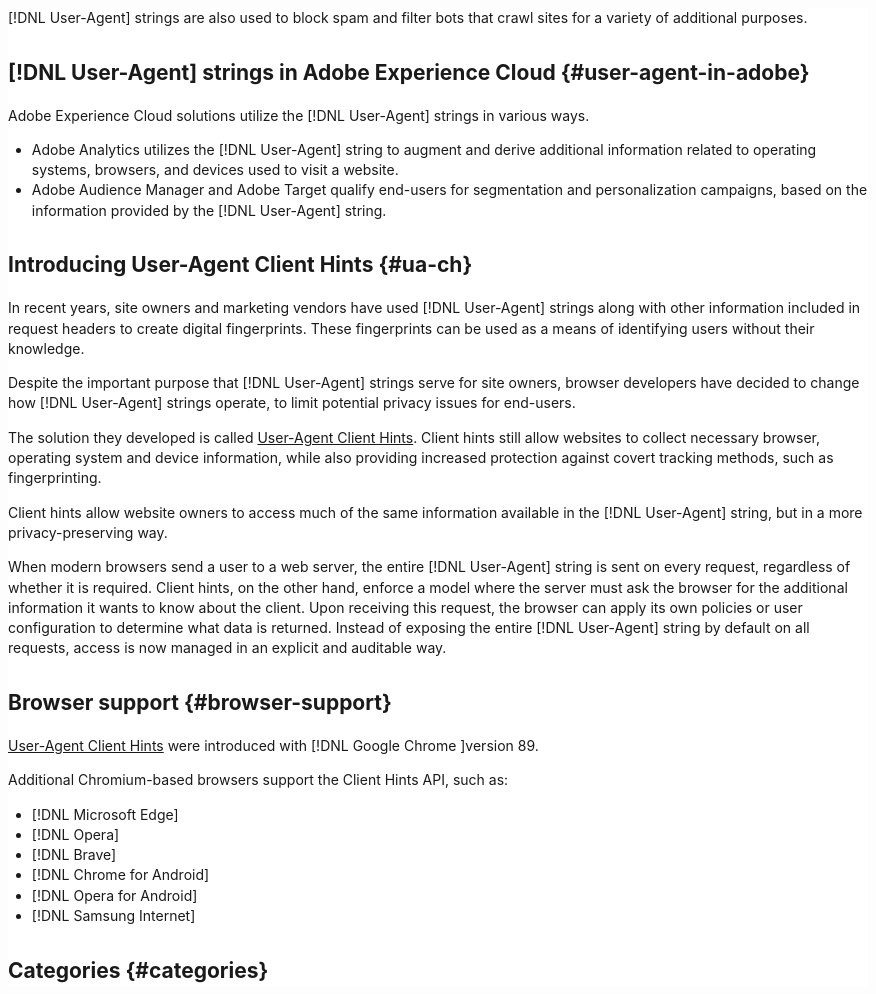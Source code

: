 [!DNL User-Agent] strings are also used to block spam and filter bots that crawl sites for a variety of additional purposes.

## [!DNL User-Agent] strings in Adobe Experience Cloud {#user-agent-in-adobe}

Adobe Experience Cloud solutions utilize the [!DNL User-Agent] strings in various ways.

* Adobe Analytics utilizes the [!DNL User-Agent] string to augment and derive additional information related to operating systems, browsers, and devices used to visit a website.
* Adobe Audience Manager and Adobe Target qualify end-users for segmentation and personalization campaigns, based on the information provided by the [!DNL User-Agent] string.

## Introducing User-Agent Client Hints {#ua-ch}

In recent years, site owners and marketing vendors have used [!DNL User-Agent] strings along with other information included in request headers to create digital fingerprints. These fingerprints can be used as a means of identifying users without their knowledge.

Despite the important purpose that [!DNL User-Agent] strings serve for site owners, browser developers have decided to change how [!DNL User-Agent] strings operate, to limit potential privacy issues for end-users.

The solution they developed is called [User-Agent Client Hints](https://developer.chrome.com/docs/privacy-sandbox/user-agent/). Client hints still allow websites to collect necessary browser, operating system and device information, while also providing increased protection against covert tracking methods, such as fingerprinting.

Client hints allow website owners to access much of the same information available in the [!DNL User-Agent] string, but in a more privacy-preserving way.

When modern browsers send a user to a web server, the entire [!DNL User-Agent] string is sent on every request, regardless of whether it is required. Client hints, on the other hand, enforce a model where the server must ask the browser for the additional information it wants to know about the client. Upon receiving this request, the browser can apply its own policies or user configuration to determine what data is returned. Instead of exposing the entire [!DNL User-Agent] string by default on all requests, access is now managed in an explicit and auditable way.

## Browser support {#browser-support}

[User-Agent Client Hints](https://developer.chrome.com/docs/privacy-sandbox/user-agent/) were introduced with [!DNL Google Chrome ]version 89.

Additional Chromium-based browsers support the Client Hints API, such as:

* [!DNL Microsoft Edge]
* [!DNL Opera]
* [!DNL Brave]
* [!DNL Chrome for Android]
* [!DNL Opera for Android]
* [!DNL Samsung Internet]

## Categories {#categories}
